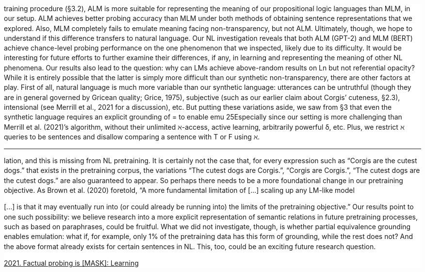 training procedure (§3.2), ALM is more suitable
for representing the meaning of our propositional
logic languages than MLM, in our setup. ALM
achieves better probing accuracy than MLM under
both methods of obtaining sentence representations
that we explored. Also, MLM completely fails to
emulate meaning facing non-transparency, but not
ALM. Ultimately, though, we hope to understand
if this difference transfers to natural language. Our
NL investigation reveals that both ALM (GPT-2)
and MLM (BERT) achieve chance-level probing
performance on the one phenomenon that we inspected, likely due to its difficulty. It would be interesting for future efforts to further examine their
differences, if any, in learning and representing the
meaning of other NL phenomena.
Our results also lead to the question: why can
LMs achieve above-random results on Ln but not
referential opacity? While it is entirely possible
that the latter is simply more difficult than our synthetic non-transparency, there are other factors at
play. First of all, natural language is much more
variable than our synthetic language: utterances
can be untruthful (though they are in general governed by Gricean quality; Grice, 1975), subjective
(such as our earlier claim about Corgis’ cuteness,
§2.3), intensional (see Merrill et al., 2021 for a discussion), etc. But putting these variations aside,
we saw from §3 that even the synthetic language
requires an explicit grounding of = to enable emu
25Especially since our setting is more challenging than Merrill et al. (2021)’s algorithm, without their unlimited ℵ-access,
active learning, arbitrarily powerful δ, etc. Plus, we restrict
_ℵ_ queries to be sentences and disallow comparing a sentence
with T or F using ℵ.


-----

lation, and this is missing from NL pretraining. It
is certainly not the case that, for every expression
such as “Corgis are the cutest dogs.” that exists in
the pretraining corpus, the variations “The cutest
dogs are Corgis.”, “Corgis are Corgis.”, “The cutest
dogs are the cutest dogs.” are also guaranteed to
appear. So perhaps there needs to be a more foundational change in our pretraining objective. As
Brown et al. (2020) foretold, “A more fundamental
limitation of [...] scaling up any LM-like model

[...] is that it may eventually run into (or could already be running into) the limits of the pretraining
objective.” Our results point to one such possibility:
we believe research into a more explicit representation of semantic relations in future pretraining
processes, such as based on paraphrases, could be
fruitful.
What we did not investigate, though, is whether
partial equivalence grounding enables emulation:
what if, for example, only 1% of the pretraining
data has this form of grounding, while the rest
does not? And the above format already exists
for certain sentences in NL. This, too, could be an
exciting future research question.


[2021. Factual probing is [MASK]: Learning](https://doi.org/10.18653/v1/2021.naacl-main.398)